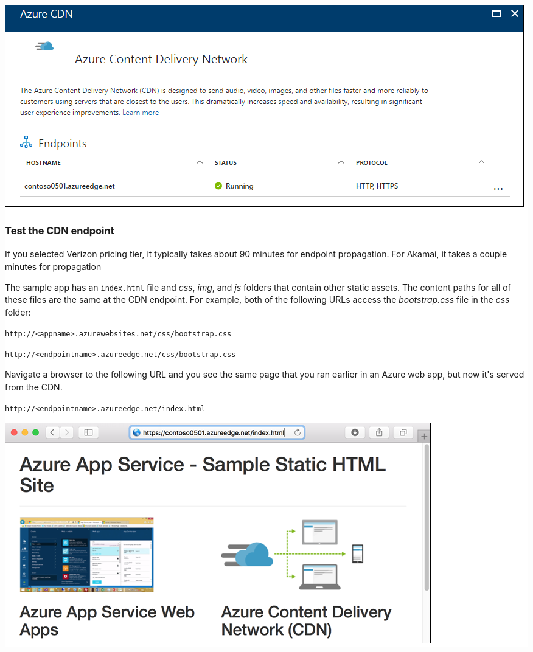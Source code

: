 ![New endpoint in list](media/app-service-web-tutorial-content-delivery-network/portal-new-endpoint-in-list.png)

### Test the CDN endpoint

If you selected Verizon pricing tier, it typically takes about 90 minutes for endpoint propagation. For Akamai, it takes a couple minutes for propagation

The sample app has an `index.html` file and *css*, *img*, and *js* folders that contain other static assets. The content paths for all of these files are the same at the CDN endpoint. For example, both of the following URLs access the *bootstrap.css* file in the *css* folder:

```
http://<appname>.azurewebsites.net/css/bootstrap.css
```

```
http://<endpointname>.azureedge.net/css/bootstrap.css
```

Navigate a browser to the following URL and you see the same page that you ran earlier in an Azure web app, but now it's served from the CDN.

```
http://<endpointname>.azureedge.net/index.html
```

![Sample app home page served from CDN](media/app-service-web-tutorial-content-delivery-network/sample-app-home-page-cdn.png)

